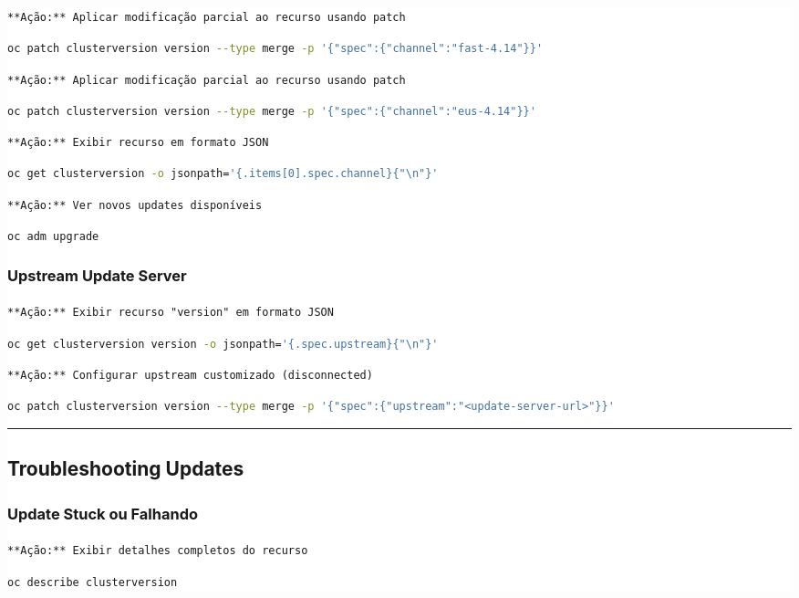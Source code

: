```markdown
**Ação:** Aplicar modificação parcial ao recurso usando patch
```

```bash
oc patch clusterversion version --type merge -p '{"spec":{"channel":"fast-4.14"}}'
```

```markdown
**Ação:** Aplicar modificação parcial ao recurso usando patch
```

```bash
oc patch clusterversion version --type merge -p '{"spec":{"channel":"eus-4.14"}}'
```

```markdown
**Ação:** Exibir recurso em formato JSON
```

```bash ignore-test
oc get clusterversion -o jsonpath='{.items[0].spec.channel}{"\n"}'
```

```markdown
**Ação:** Ver novos updates disponíveis
```

```bash
oc adm upgrade
```

### Upstream Update Server
```markdown
**Ação:** Exibir recurso "version" em formato JSON
```

```bash
oc get clusterversion version -o jsonpath='{.spec.upstream}{"\n"}'
```

```markdown
**Ação:** Configurar upstream customizado (disconnected)
```

```bash ignore-test
oc patch clusterversion version --type merge -p '{"spec":{"upstream":"<update-server-url>"}}'
```

---

## Troubleshooting Updates

### Update Stuck ou Falhando
```markdown
**Ação:** Exibir detalhes completos do recurso
```

```bash
oc describe clusterversion
```
